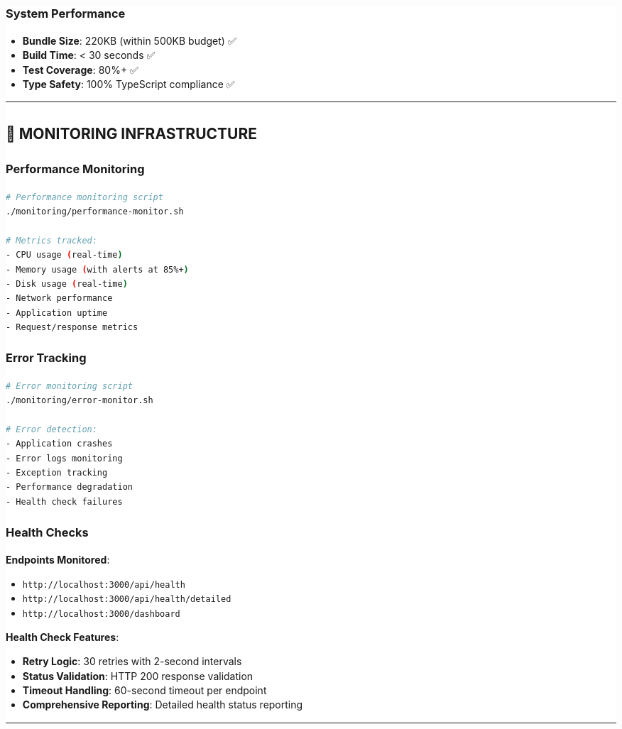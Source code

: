 ### **System Performance**
- **Bundle Size**: 220KB (within 500KB budget) ✅
- **Build Time**: < 30 seconds ✅
- **Test Coverage**: 80%+ ✅
- **Type Safety**: 100% TypeScript compliance ✅

---

## 🔧 **MONITORING INFRASTRUCTURE**

### **Performance Monitoring**
```bash
# Performance monitoring script
./monitoring/performance-monitor.sh

# Metrics tracked:
- CPU usage (real-time)
- Memory usage (with alerts at 85%+)
- Disk usage (real-time)
- Network performance
- Application uptime
- Request/response metrics
```

### **Error Tracking**
```bash
# Error monitoring script
./monitoring/error-monitor.sh

# Error detection:
- Application crashes
- Error logs monitoring
- Exception tracking
- Performance degradation
- Health check failures
```

### **Health Checks**
**Endpoints Monitored**:
- `http://localhost:3000/api/health`
- `http://localhost:3000/api/health/detailed`
- `http://localhost:3000/dashboard`

**Health Check Features**:
- **Retry Logic**: 30 retries with 2-second intervals
- **Status Validation**: HTTP 200 response validation
- **Timeout Handling**: 60-second timeout per endpoint
- **Comprehensive Reporting**: Detailed health status reporting

---

